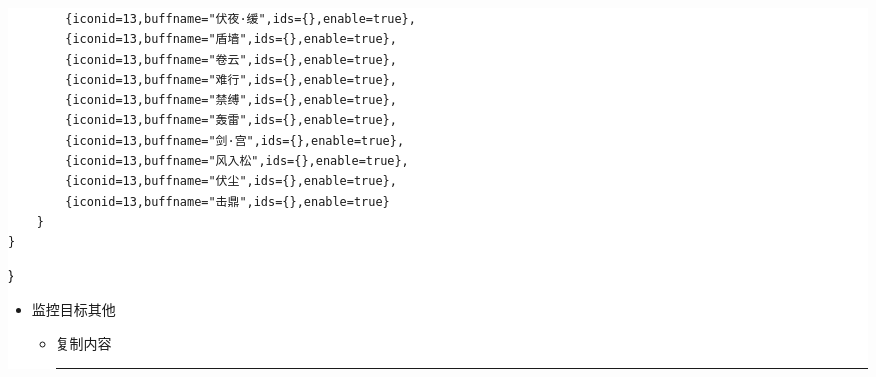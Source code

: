 			{iconid=13,buffname="伏夜·缓",ids={},enable=true},
			{iconid=13,buffname="盾墙",ids={},enable=true},
			{iconid=13,buffname="卷云",ids={},enable=true},
			{iconid=13,buffname="难行",ids={},enable=true},
			{iconid=13,buffname="禁缚",ids={},enable=true},
			{iconid=13,buffname="轰雷",ids={},enable=true},
			{iconid=13,buffname="剑·宫",ids={},enable=true},
			{iconid=13,buffname="风入松",ids={},enable=true},
			{iconid=13,buffname="伏尘",ids={},enable=true},
			{iconid=13,buffname="击鼎",ids={},enable=true}
		}
	}
}

* 监控目标其他
	* 复制内容
		
		---
		
